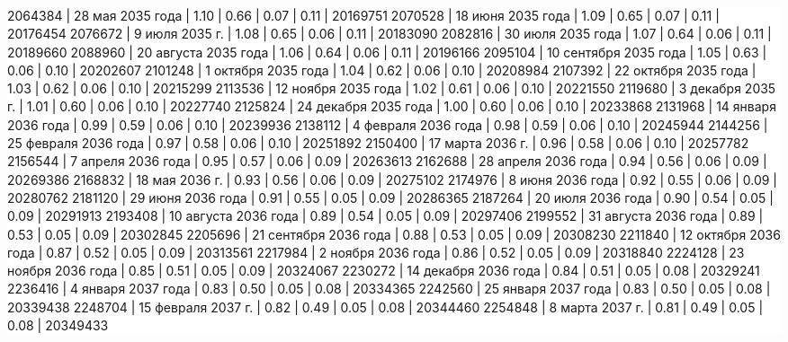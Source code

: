 2064384    | 28 мая 2035 года         |              1.10  |     0.66  |           0.07 |              0.11 |       20169751
2070528    | 18 июня 2035 года        |              1.09  |     0.65  |           0.07 |              0.11 |       20176454
2076672    | 9 июля 2035 г.         |              1.08  |     0.65  |           0.06 |              0.11 |       20183090
2082816    | 30 июля 2035 года        |              1.07  |     0.64  |           0.06 |              0.11 |       20189660
2088960    | 20 августа 2035 года      |              1.06  |     0.64  |           0.06 |              0.11 |       20196166
2095104    | 10 сентября 2035 года   |              1.05  |     0.63  |           0.06 |              0.10 |       20202607
2101248    | 1 октября 2035 года      |              1.04  |     0.62  |           0.06 |              0.10 |       20208984
2107392    | 22 октября 2035 года     |              1.03  |     0.62  |           0.06 |              0.10 |       20215299
2113536    | 12 ноября 2035 года    |              1.02  |     0.61  |           0.06 |              0.10 |       20221550
2119680    | 3 декабря 2035 г.     |              1.01  |     0.60  |           0.06 |              0.10 |       20227740
2125824    | 24 декабря 2035 года    |              1.00  |     0.60  |           0.06 |              0.10 |       20233868
2131968    | 14 января 2036 года     |              0.99  |     0.59  |           0.06 |              0.10 |       20239936
2138112    | 4 февраля 2036 года     |              0.98  |     0.59  |           0.06 |              0.10 |       20245944
2144256    | 25 февраля 2036 года    |              0.97  |     0.58  |           0.06 |              0.10 |       20251892
2150400    | 17 марта 2036 г.       |              0.96  |     0.58  |           0.06 |              0.10 |       20257782
2156544    | 7 апреля 2036 года        |              0.95  |     0.57  |           0.06 |              0.09 |       20263613
2162688    | 28 апреля 2036 года       |              0.94  |     0.56  |           0.06 |              0.09 |       20269386
2168832    | 18 мая 2036 г.         |              0.93  |     0.56  |           0.06 |              0.09 |       20275102
2174976    | 8 июня 2036 года         |              0.92  |     0.55  |           0.06 |              0.09 |       20280762
2181120    | 29 июня 2036 года        |              0.91  |     0.55  |           0.05 |              0.09 |       20286365
2187264    | 20 июля 2036 года        |              0.90  |     0.54  |           0.05 |              0.09 |       20291913
2193408    | 10 августа 2036 года      |              0.89  |     0.54  |           0.05 |              0.09 |       20297406
2199552    | 31 августа 2036 года      |              0.89  |     0.53  |           0.05 |              0.09 |       20302845
2205696    | 21 сентября 2036 года   |              0.88  |     0.53  |           0.05 |              0.09 |       20308230
2211840    | 12 октября 2036 года     |              0.87  |     0.52  |           0.05 |              0.09 |       20313561
2217984    | 2 ноября 2036 года     |              0.86  |     0.52  |           0.05 |              0.09 |       20318840
2224128    | 23 ноября 2036 года    |              0.85  |     0.51  |           0.05 |              0.09 |       20324067
2230272    | 14 декабря 2036 года    |              0.84  |     0.51  |           0.05 |              0.08 |       20329241
2236416    | 4 января 2037 года      |              0.83  |     0.50  |           0.05 |              0.08 |       20334365
2242560    | 25 января 2037 года     |              0.83  |     0.50  |           0.05 |              0.08 |       20339438
2248704    | 15 февраля 2037 г.    |              0.82  |     0.49  |           0.05 |              0.08 |       20344460
2254848    | 8 марта 2037 г.        |              0.81  |     0.49  |           0.05 |              0.08 |       20349433